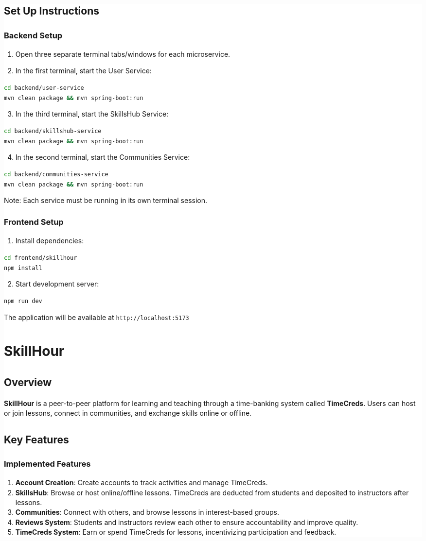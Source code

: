 ## Set Up Instructions

### Backend Setup

1. Open three separate terminal tabs/windows for each microservice.

2. In the first terminal, start the User Service:
```bash
cd backend/user-service
mvn clean package && mvn spring-boot:run
```

3. In the third terminal, start the SkillsHub Service:
```bash
cd backend/skillshub-service
mvn clean package && mvn spring-boot:run
```

4. In the second terminal, start the Communities Service:
```bash
cd backend/communities-service
mvn clean package && mvn spring-boot:run
```

Note: Each service must be running in its own terminal session.

### Frontend Setup

1. Install dependencies:
```bash
cd frontend/skillhour
npm install
```

2. Start development server:
```bash
npm run dev
```

The application will be available at `http://localhost:5173`

# SkillHour

## Overview
**SkillHour** is a peer-to-peer platform for learning and teaching through a time-banking system called **TimeCreds**. Users can host or join lessons, connect in communities, and exchange skills online or offline.

## Key Features

### Implemented Features

1. **Account Creation**: Create accounts to track activities and manage TimeCreds.
2. **SkillsHub**: Browse or host online/offline lessons. TimeCreds are deducted from students and deposited to instructors after lessons.
3. **Communities**: Connect with others, and browse lessons in interest-based groups.
4. **Reviews System**: Students and instructors review each other to ensure accountability and improve quality.
5. **TimeCreds System**: Earn or spend TimeCreds for lessons, incentivizing participation and feedback.
